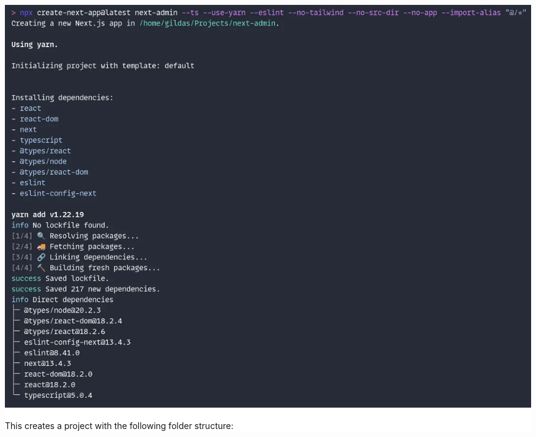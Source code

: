 ![Setup Next.js](./img/nextjs-setup.webp)

This creates a project with the following folder structure:
